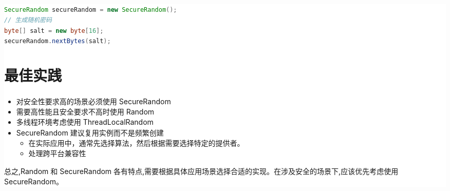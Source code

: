 ```java
SecureRandom secureRandom = new SecureRandom();
// 生成随机密码
byte[] salt = new byte[16];
secureRandom.nextBytes(salt);
```

# 最佳实践

- 对安全性要求高的场景必须使用 SecureRandom
- 需要高性能且安全要求不高时使用 Random
- 多线程环境考虑使用 ThreadLocalRandom
- SecureRandom 建议复用实例而不是频繁创建
  - 在实际应用中，通常先选择算法，然后根据需要选择特定的提供者。
  - 处理跨平台兼容性

总之,Random 和 SecureRandom 各有特点,需要根据具体应用场景选择合适的实现。在涉及安全的场景下,应该优先考虑使用 SecureRandom。